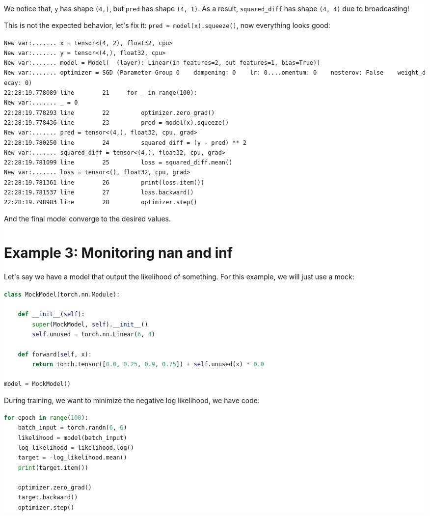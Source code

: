 We notice that, `y` has shape `(4,)`, but `pred` has shape `(4, 1)`. As a result, `squared_diff` has shape `(4, 4)` due to broadcasting!

This is not the expected behavior, let's fix it: `pred = model(x).squeeze()`, now everything looks good:

```
New var:....... x = tensor<(4, 2), float32, cpu>
New var:....... y = tensor<(4,), float32, cpu>
New var:....... model = Model(  (layer): Linear(in_features=2, out_features=1, bias=True))
New var:....... optimizer = SGD (Parameter Group 0    dampening: 0    lr: 0....omentum: 0    nesterov: False    weight_decay: 0)
22:28:19.778089 line        21     for _ in range(100):
New var:....... _ = 0
22:28:19.778293 line        22         optimizer.zero_grad()
22:28:19.778436 line        23         pred = model(x).squeeze()
New var:....... pred = tensor<(4,), float32, cpu, grad>
22:28:19.780250 line        24         squared_diff = (y - pred) ** 2
New var:....... squared_diff = tensor<(4,), float32, cpu, grad>
22:28:19.781099 line        25         loss = squared_diff.mean()
New var:....... loss = tensor<(), float32, cpu, grad>
22:28:19.781361 line        26         print(loss.item())
22:28:19.781537 line        27         loss.backward()
22:28:19.798983 line        28         optimizer.step()
```

And the final model converge to the desired values.

# Example 3: Monitoring nan and inf

Let's say we have a model that output the likelihood of something. For this example, we will just use a mock:

```python
class MockModel(torch.nn.Module):

    def __init__(self):
        super(MockModel, self).__init__()
        self.unused = torch.nn.Linear(6, 4)

    def forward(self, x):
        return torch.tensor([0.0, 0.25, 0.9, 0.75]) + self.unused(x) * 0.0

model = MockModel()
```

During training, we want to minimize the negative log likelihood, we have code:

```python
for epoch in range(100):
    batch_input = torch.randn(6, 6)
    likelihood = model(batch_input)
    log_likelihood = likelihood.log()
    target = -log_likelihood.mean()
    print(target.item())

    optimizer.zero_grad()
    target.backward()
    optimizer.step()
```

